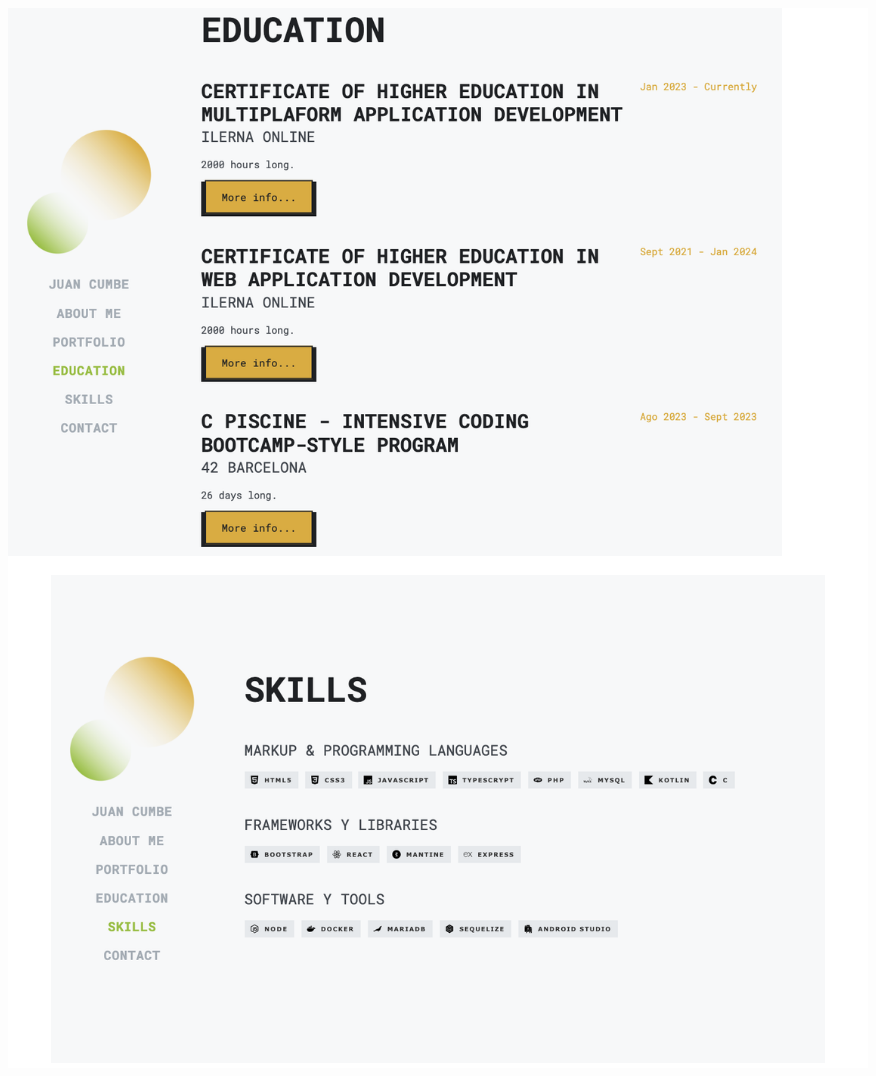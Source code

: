   <img src="https://github.com/juancumbeq/juancumbe-site/blob/main/assets/readme/education.png?raw=true" width= "90%" title="screenshot">
</p>

<p align="center">
  <img src="https://github.com/juancumbeq/juancumbe-site/blob/main/assets/readme/skills.png?raw=true" width= "90%" title="screenshot">